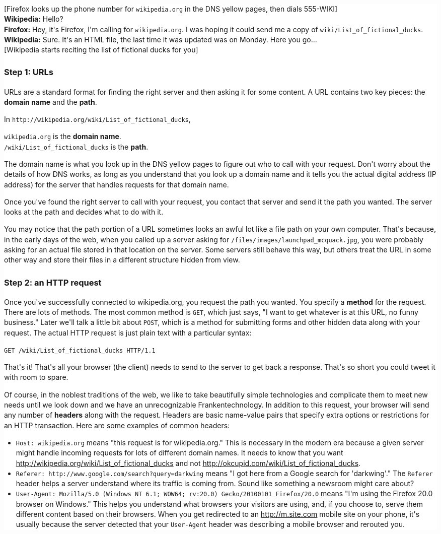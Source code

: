 [Firefox looks up the phone number for `wikipedia.org` in the DNS yellow pages, then dials 555-WIKI]  
**Wikipedia:** Hello?  
**Firefox:** Hey, it's Firefox, I'm calling for `wikipedia.org`.  I was hoping it could send me a copy of `wiki/List_of_fictional_ducks`.  
**Wikipedia:** Sure.  It's an HTML file, the last time it was updated was on Monday.  Here you go...  
[Wikipedia starts reciting the list of fictional ducks for you]  

### Step 1: URLs ###

URLs are a standard format for finding the right server and then asking it for some content.  A URL contains two key pieces: the **domain name** and the **path**.  

In `http://wikipedia.org/wiki/List_of_fictional_ducks`,

`wikipedia.org` is the **domain name**.  
`/wiki/List_of_fictional_ducks` is the **path**.

The domain name is what you look up in the DNS yellow pages to figure out who to call with your request.  Don't worry about the details of how DNS works, as long as you understand that you look up a domain name and it tells you the actual digital address (IP address) for the server that handles requests for that domain name.

Once you've found the right server to call with your request, you contact that server and send it the path you wanted.  The server looks at the path and decides what to do with it.

You may notice that the path portion of a URL sometimes looks an awful lot like a file path on your own computer.  That's because, in the early days of the web, when you called up a server asking for `/files/images/launchpad_mcquack.jpg`, you were probably asking for an actual file stored in that location on the server.  Some servers still behave this way, but others treat the URL in some other way and store their files in a different structure hidden from view.

### Step 2: an HTTP request ###

Once you've successfully connected to wikipedia.org, you request the path you wanted.  You specify a **method** for the request.  There are lots of methods.  The most common method is `GET`, which just says, "I want to get whatever is at this URL, no funny business."  Later we'll talk a little bit about `POST`, which is a method for submitting forms and other hidden data along with your request.  The actual HTTP request is just plain text with a particular syntax:

    GET /wiki/List_of_fictional_ducks HTTP/1.1
    
That's it!  That's all your browser (the client) needs to send to the server to get back a response.  That's so short you could tweet it with room to spare.

Of course, in the noblest traditions of the web, we like to take beautifully simple technologies and complicate them to meet new needs until we look down and we have an unrecognizable Frankentechnology.  In addition to this request, your browser will send any number of **headers** along with the request.  Headers are basic name-value pairs that specify extra options or restrictions for an HTTP transaction.  Here are some examples of common headers:

* `Host: wikipedia.org` means "this request is for wikipedia.org."  This is necessary in the modern era because a given server might handle incoming requests for lots of different domain names.  It needs to know that you want http://wikipedia.org/wiki/List_of_fictional_ducks and not http://okcupid.com/wiki/List_of_fictional_ducks.
* `Referer: http://www.google.com/search?query=darkwing` means "I got here from a Google search for 'darkwing'."  The `Referer` header helps a server understand where its traffic is coming from.  Sound like something a newsroom might care about?
* `User-Agent: Mozilla/5.0 (Windows NT 6.1; WOW64; rv:20.0) Gecko/20100101 Firefox/20.0` means "I'm using the Firefox 20.0 browser on Windows."  This helps you understand what browsers your visitors are using, and, if you choose to, serve them different content based on their browsers.  When you get redirected to an http://m.site.com mobile site on your phone, it's usually because the server detected that your `User-Agent` header was describing a mobile browser and rerouted you.
